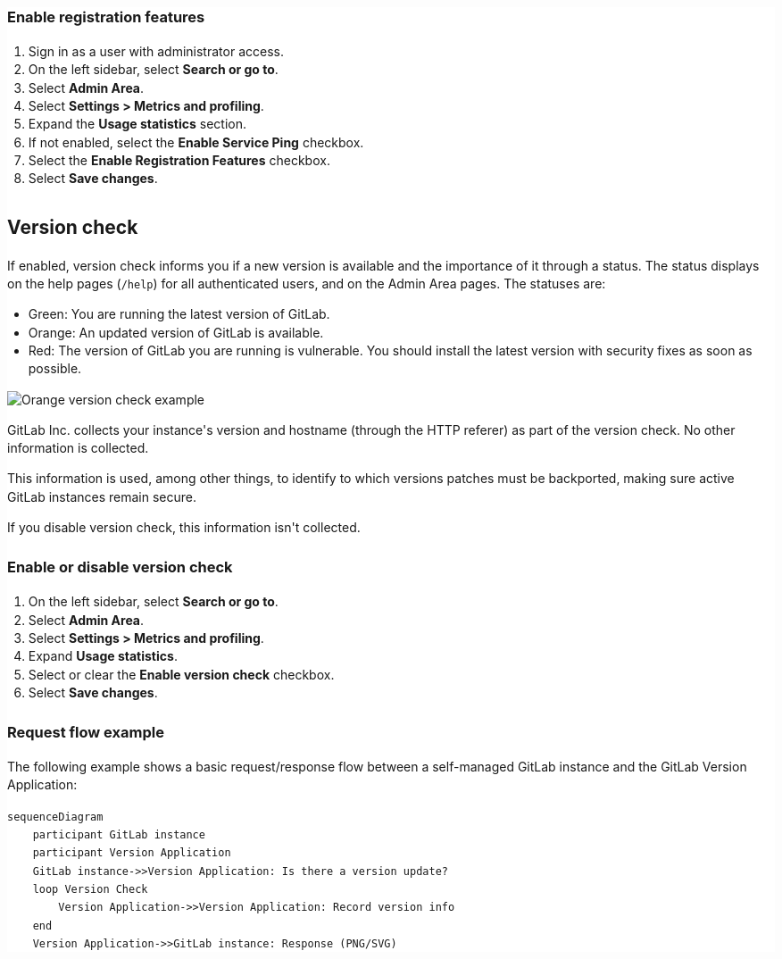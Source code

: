### Enable registration features

1. Sign in as a user with administrator access.
1. On the left sidebar, select **Search or go to**.
1. Select **Admin Area**.
1. Select **Settings > Metrics and profiling**.
1. Expand the **Usage statistics** section.
1. If not enabled, select the **Enable Service Ping** checkbox.
1. Select the **Enable Registration Features** checkbox.
1. Select **Save changes**.

## Version check

If enabled, version check informs you if a new version is available and the
importance of it through a status. The status displays on the help pages (`/help`)
for all authenticated users, and on the Admin Area pages. The statuses are:

- Green: You are running the latest version of GitLab.
- Orange: An updated version of GitLab is available.
- Red: The version of GitLab you are running is vulnerable. You should install
  the latest version with security fixes as soon as possible.

![Orange version check example](../settings/img/update-available.png)

GitLab Inc. collects your instance's version and hostname (through the HTTP
referer) as part of the version check. No other information is collected.

This information is used, among other things, to identify to which versions
patches must be backported, making sure active GitLab instances remain
secure.

If you disable version check, this information isn't collected.

### Enable or disable version check

1. On the left sidebar, select **Search or go to**.
1. Select **Admin Area**.
1. Select **Settings > Metrics and profiling**.
1. Expand **Usage statistics**.
1. Select or clear the **Enable version check** checkbox.
1. Select **Save changes**.

### Request flow example

The following example shows a basic request/response flow between a
self-managed GitLab instance and the GitLab Version Application:

```mermaid
sequenceDiagram
    participant GitLab instance
    participant Version Application
    GitLab instance->>Version Application: Is there a version update?
    loop Version Check
        Version Application->>Version Application: Record version info
    end
    Version Application->>GitLab instance: Response (PNG/SVG)
```
